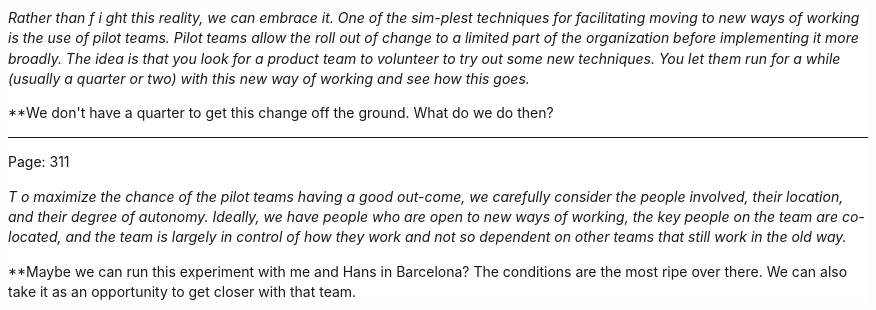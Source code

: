 *Rather than f i ght this reality, we can embrace it. One of the sim-plest techniques for facilitating moving to new ways of working is the use of pilot teams. Pilot teams allow the roll out of change to a limited part of the organization before implementing it more broadly. The idea is that you look for a product team to volunteer to try out some new techniques. You let them run for a while (usually a quarter or two) with this new way of working and see how this goes.*

**We don't have a quarter to get this change off the ground. What do we do then?

---
Page: 311

*T o maximize the chance of the pilot teams having a good out-come, we carefully consider the people involved, their location, and their degree of autonomy. Ideally, we have people who are open to new ways of working, the key people on the team are co-located, and the team is largely in control of how they work and not so dependent on other teams that still work in the old way.*

**Maybe we can run this experiment with me and Hans in Barcelona? The conditions are the most ripe over there. We can also take it as an opportunity to get closer with that team.
